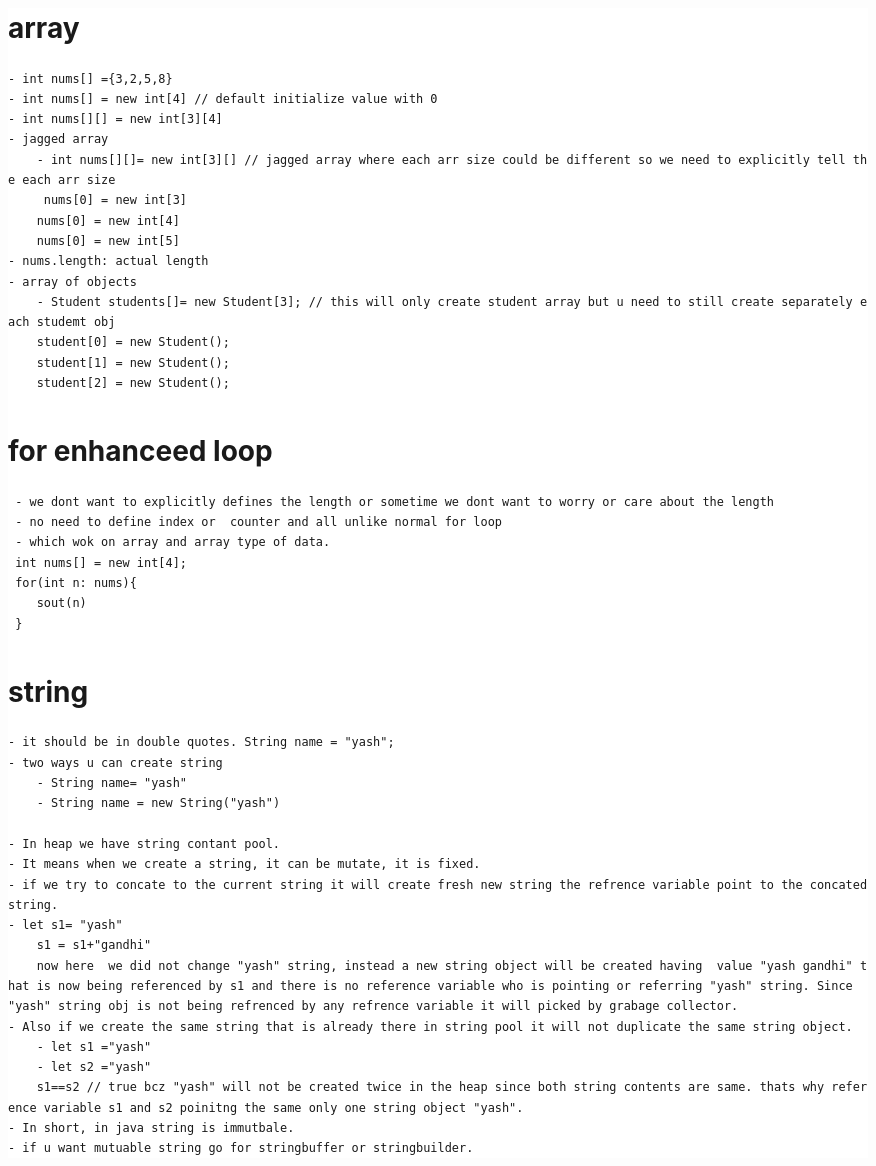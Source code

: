 # array

    - int nums[] ={3,2,5,8}
    - int nums[] = new int[4] // default initialize value with 0
    - int nums[][] = new int[3][4]
    - jagged array
        - int nums[][]= new int[3][] // jagged array where each arr size could be different so we need to explicitly tell the each arr size
         nums[0] = new int[3]
        nums[0] = new int[4]
        nums[0] = new int[5]
    - nums.length: actual length
    - array of objects
        - Student students[]= new Student[3]; // this will only create student array but u need to still create separately each studemt obj
        student[0] = new Student();
        student[1] = new Student();
        student[2] = new Student();

# for enhanceed loop

     - we dont want to explicitly defines the length or sometime we dont want to worry or care about the length
     - no need to define index or  counter and all unlike normal for loop
     - which wok on array and array type of data.
     int nums[] = new int[4];
     for(int n: nums){
        sout(n)
     }

# string

    - it should be in double quotes. String name = "yash";
    - two ways u can create string
        - String name= "yash"
        - String name = new String("yash")

    - In heap we have string contant pool.
    - It means when we create a string, it can be mutate, it is fixed.
    - if we try to concate to the current string it will create fresh new string the refrence variable point to the concated string.
    - let s1= "yash"
        s1 = s1+"gandhi"
        now here  we did not change "yash" string, instead a new string object will be created having  value "yash gandhi" that is now being referenced by s1 and there is no reference variable who is pointing or referring "yash" string. Since "yash" string obj is not being refrenced by any refrence variable it will picked by grabage collector.
    - Also if we create the same string that is already there in string pool it will not duplicate the same string object.
        - let s1 ="yash"
        - let s2 ="yash"
        s1==s2 // true bcz "yash" will not be created twice in the heap since both string contents are same. thats why reference variable s1 and s2 poinitng the same only one string object "yash".
    - In short, in java string is immutbale.
    - if u want mutuable string go for stringbuffer or stringbuilder.
